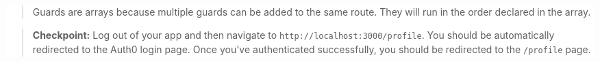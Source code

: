 ```js
```

> Guards are arrays because multiple guards can be added to the same route. They will run in the order declared in the array.

> **Checkpoint:** Log out of your app and then navigate to `http://localhost:3000/profile`. You should be automatically redirected to the Auth0 login page. Once you've authenticated successfully, you should be redirected to the `/profile` page.
